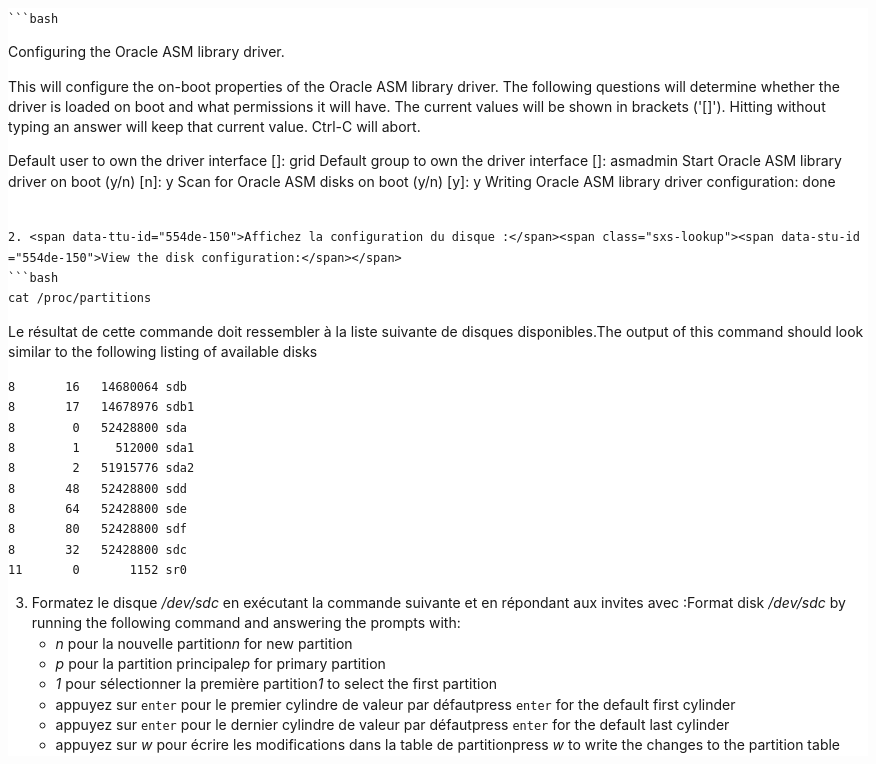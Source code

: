     ```bash
   Configuring the Oracle ASM library driver.

   This will configure the on-boot properties of the Oracle ASM library
   driver. The following questions will determine whether the driver is
   loaded on boot and what permissions it will have. The current values
   will be shown in brackets ('[]'). Hitting <ENTER> without typing an
   answer will keep that current value. Ctrl-C will abort.

   Default user to own the driver interface []: grid
   Default group to own the driver interface []: asmadmin
   Start Oracle ASM library driver on boot (y/n) [n]: y
   Scan for Oracle ASM disks on boot (y/n) [y]: y
   Writing Oracle ASM library driver configuration: done
   ```

2. <span data-ttu-id="554de-150">Affichez la configuration du disque :</span><span class="sxs-lookup"><span data-stu-id="554de-150">View the disk configuration:</span></span>
   ```bash
   cat /proc/partitions
   ```

   <span data-ttu-id="554de-151">Le résultat de cette commande doit ressembler à la liste suivante de disques disponibles.</span><span class="sxs-lookup"><span data-stu-id="554de-151">The output of this command should look similar to the following listing of available disks</span></span>

   ```bash
   8       16   14680064 sdb
   8       17   14678976 sdb1
   8        0   52428800 sda
   8        1     512000 sda1
   8        2   51915776 sda2
   8       48   52428800 sdd
   8       64   52428800 sde
   8       80   52428800 sdf
   8       32   52428800 sdc
   11       0       1152 sr0
   ```

3. <span data-ttu-id="554de-152">Formatez le disque */dev/sdc* en exécutant la commande suivante et en répondant aux invites avec :</span><span class="sxs-lookup"><span data-stu-id="554de-152">Format disk */dev/sdc* by running the following command and answering the prompts with:</span></span>
   - <span data-ttu-id="554de-153">*n* pour la nouvelle partition</span><span class="sxs-lookup"><span data-stu-id="554de-153">*n* for new partition</span></span>
   - <span data-ttu-id="554de-154">*p* pour la partition principale</span><span class="sxs-lookup"><span data-stu-id="554de-154">*p* for primary partition</span></span>
   - <span data-ttu-id="554de-155">*1* pour sélectionner la première partition</span><span class="sxs-lookup"><span data-stu-id="554de-155">*1* to select the first partition</span></span>
   - <span data-ttu-id="554de-156">appuyez sur `enter` pour le premier cylindre de valeur par défaut</span><span class="sxs-lookup"><span data-stu-id="554de-156">press `enter` for the default first cylinder</span></span>
   - <span data-ttu-id="554de-157">appuyez sur `enter` pour le dernier cylindre de valeur par défaut</span><span class="sxs-lookup"><span data-stu-id="554de-157">press `enter` for the default last cylinder</span></span>
   - <span data-ttu-id="554de-158">appuyez sur *w* pour écrire les modifications dans la table de partition</span><span class="sxs-lookup"><span data-stu-id="554de-158">press *w* to write the changes to the partition table</span></span>  
